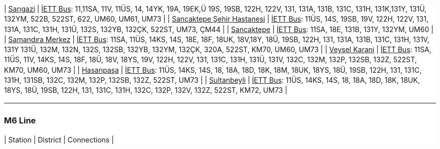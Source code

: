 | [Sarıgazi](https://en.wikipedia.org/wiki/Sar%C4%B1gazi_\(Istanbul_Metro\))                                         | [İETT Bus](https://en.wikipedia.org/wiki/%C4%B0ETT): 11,11SA, 11V, 11ÜS, 14, 14YK, 19A, 19EK,Ü 19S, 19SB, 122H, 122V, 131, 131A, 131B, 131C, 131H, 131K,131Y, 131Ü, 132YM, 522B, 522ST, 622, UM60, UM61, UM73                                                                                                                                                                                                                                                                                                                                                                                                                                                      |
| [Sancaktepe Şehir Hastanesi](https://en.wikipedia.org/wiki/Sancaktepe_%C5%9Eehir_Hastanesi)                        | [İETT Bus](https://en.wikipedia.org/wiki/%C4%B0ETT): 11ÜS, 14S, 19SB, 19V, 122H, 122V, 131, 131A, 131C, 131H, 131Ü, 132S, 132YB, 132ÇK, 522ST, UM73, ÇM44                                                                                                                                                                                                                                                                                                                                                                                                                                                                                                          |
| [Sancaktepe](https://en.wikipedia.org/wiki/Sancaktepe_\(Istanbul_Metro\))                                          | [İETT Bus](https://en.wikipedia.org/wiki/%C4%B0ETT): 11SA, 18E, 131B, 131Y, 132YM, UM60                                                                                                                                                                                                                                                                                                                                                                                                                                                                                                                                                                            |
| [Samandıra Merkez](https://en.wikipedia.org/wiki/Samand%C4%B1ra_Merkez_\(Istanbul_Metro\))                         | [İETT Bus](https://en.wikipedia.org/wiki/%C4%B0ETT): 11SA, 11ÜS, 14KS, 14S, 18E, 18F, 18UK, 18V,18Y, 18Ü, 19SB, 122H, 131, 131A, 131B, 131C, 131H, 131V, 131Y 131Ü, 132M, 132N, 132S, 132SB, 132YB, 132YM, 132ÇK, 320A, 522ST, KM70, UM60, UM73                                                                                                                                                                                                                                                                                                                                                                                                                    |
| [Veysel Karani](https://en.wikipedia.org/w/index.php?title=Veysel_Karani_\(Istanbul_Metro\)&action=edit&redlink=1) | [İETT Bus](https://en.wikipedia.org/wiki/%C4%B0ETT): 11SA, 11ÜS, 11V, 14KS, 14S, 18F, 18Ü, 18V, 18YS, 19V, 122H, 122V, 131, 131C, 131H, 131Ü, 131V, 132C, 132M, 132P, 132SB, 132Z, 522ST, KM70, UM60, UM73                                                                                                                                                                                                                                                                                                                                                                                                                                                         |
| [Hasanpaşa](https://en.wikipedia.org/w/index.php?title=Hasanpa%C5%9Fa_\(Istanbul_Metro\)&action=edit&redlink=1)    | [İETT Bus](https://en.wikipedia.org/wiki/%C4%B0ETT): 11ÜS, 14KS, 14S, 18, 18A, 18D, 18K, 18M, 18UK, 18YS, 18Ü, 19SB, 122H, 131, 131C, 131H, 131SB, 132C, 132M, 132P, 132SB, 132Z, 522ST, UM73                                                                                                                                                                                                                                                                                                                                                                                                                                                                      |
| [Sultanbeyli](https://en.wikipedia.org/w/index.php?title=Sultanbeyli_\(Istanbul_Metro\)&action=edit&redlink=1)     | [İETT Bus](https://en.wikipedia.org/wiki/%C4%B0ETT): 11ÜS, 14KS, 14S, 18, 18A, 18D, 18K, 18UK, 18YS, 18Ü, 19SB, 122H, 131, 131C, 131H, 132C, 132P, 132V, 132Z, 522ST, KM72, UM73                                                                                                                                                                                                                                                                                                                                                                                                                                                                                   |

---


### M6 Line

| Station                                                           | District                                                     | Connections                                                                                                                                                                                                                                                                                                           |